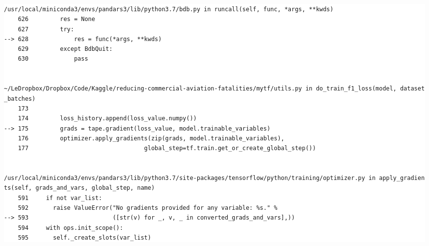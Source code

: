 
    /usr/local/miniconda3/envs/pandars3/lib/python3.7/bdb.py in runcall(self, func, *args, **kwds)
        626         res = None
        627         try:
    --> 628             res = func(*args, **kwds)
        629         except BdbQuit:
        630             pass


    ~/LeDropbox/Dropbox/Code/Kaggle/reducing-commercial-aviation-fatalities/mytf/utils.py in do_train_f1_loss(model, dataset_batches)
        173 
        174         loss_history.append(loss_value.numpy())
    --> 175         grads = tape.gradient(loss_value, model.trainable_variables)
        176         optimizer.apply_gradients(zip(grads, model.trainable_variables),
        177                                 global_step=tf.train.get_or_create_global_step())


    /usr/local/miniconda3/envs/pandars3/lib/python3.7/site-packages/tensorflow/python/training/optimizer.py in apply_gradients(self, grads_and_vars, global_step, name)
        591     if not var_list:
        592       raise ValueError("No gradients provided for any variable: %s." %
    --> 593                        ([str(v) for _, v, _ in converted_grads_and_vars],))
        594     with ops.init_scope():
        595       self._create_slots(var_list)

